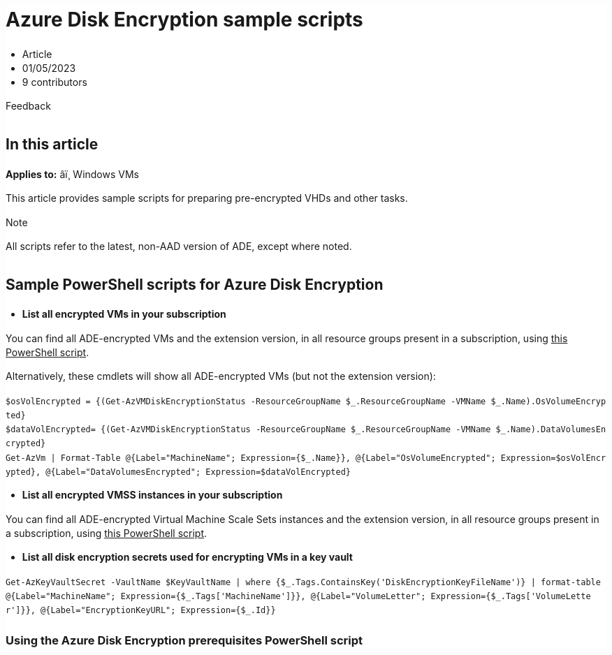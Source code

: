 # Azure Disk Encryption sample scripts

* Article
* 01/05/2023
* 9 contributors

Feedback

## In this article

**Applies to:** âï¸ Windows VMs

This article provides sample scripts for preparing pre-encrypted VHDs and other tasks.

Note

All scripts refer to the latest, non-AAD version of ADE, except where noted.

## Sample PowerShell scripts for Azure Disk Encryption

* **List all encrypted VMs in your subscription**

You can find all ADE-encrypted VMs and the extension version, in all resource groups present in a subscription, using [this PowerShell script](https://raw.githubusercontent.com/Azure/azure-powershell/master/src/Compute/Compute/Extension/AzureDiskEncryption/Scripts/Find_1passAdeVersion_VM.ps1).

Alternatively, these cmdlets will show all ADE-encrypted VMs (but not the extension version):

```
$osVolEncrypted = {(Get-AzVMDiskEncryptionStatus -ResourceGroupName $_.ResourceGroupName -VMName $_.Name).OsVolumeEncrypted}
$dataVolEncrypted= {(Get-AzVMDiskEncryptionStatus -ResourceGroupName $_.ResourceGroupName -VMName $_.Name).DataVolumesEncrypted}
Get-AzVm | Format-Table @{Label="MachineName"; Expression={$_.Name}}, @{Label="OsVolumeEncrypted"; Expression=$osVolEncrypted}, @{Label="DataVolumesEncrypted"; Expression=$dataVolEncrypted}

```
* **List all encrypted VMSS instances in your subscription**

You can find all ADE-encrypted Virtual Machine Scale Sets instances and the extension version, in all resource groups present in a subscription, using [this PowerShell script](https://raw.githubusercontent.com/Azure/azure-powershell/master/src/Compute/Compute/Extension/AzureDiskEncryption/Scripts/Find_1passAdeVersion_VMSS.ps1).
* **List all disk encryption secrets used for encrypting VMs in a key vault**

```
Get-AzKeyVaultSecret -VaultName $KeyVaultName | where {$_.Tags.ContainsKey('DiskEncryptionKeyFileName')} | format-table @{Label="MachineName"; Expression={$_.Tags['MachineName']}}, @{Label="VolumeLetter"; Expression={$_.Tags['VolumeLetter']}}, @{Label="EncryptionKeyURL"; Expression={$_.Id}}

```

### Using the Azure Disk Encryption prerequisites PowerShell script
